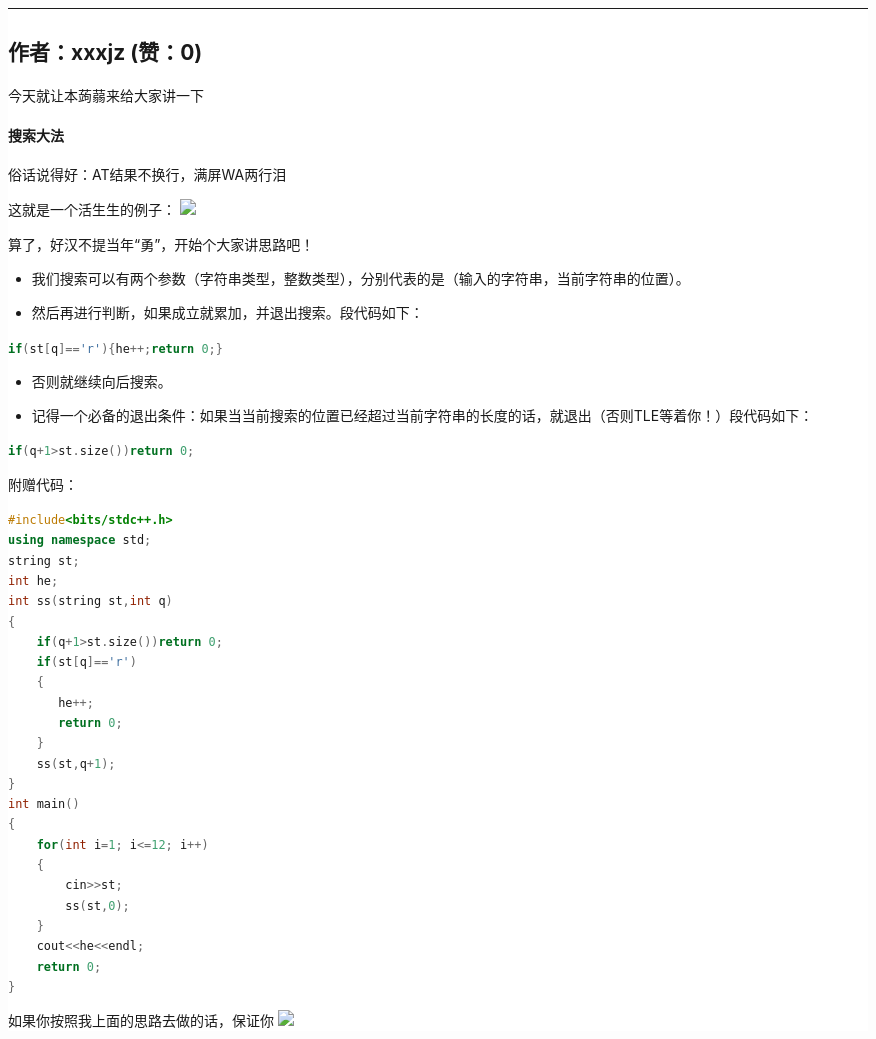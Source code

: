 
---

## 作者：xxxjz (赞：0)

今天就让本蒟蒻来给大家讲一下
#### 搜索大法

俗话说得好：AT结果不换行，满屏WA两行泪

这就是一个活生生的例子：
![](https://cdn.luogu.com.cn/upload/image_hosting/48vojrgn.png?x-oss-process=image/resize,m_lfit,h_170,w_225)

算了，好汉不提当年“勇”，开始个大家讲思路吧！

- 我们搜索可以有两个参数（字符串类型，整数类型），分别代表的是（输入的字符串，当前字符串的位置）。

- 然后再进行判断，如果成立就累加，并退出搜索。段代码如下：
```cpp
if(st[q]=='r'){he++;return 0;}
```
- 否则就继续向后搜索。

- 记得一个必备的退出条件：如果当当前搜索的位置已经超过当前字符串的长度的话，就退出（否则TLE等着你！）段代码如下：
```cpp
if(q+1>st.size())return 0;
```

附赠代码：
```cpp
#include<bits/stdc++.h>
using namespace std;
string st;
int he;
int ss(string st,int q)
{
	if(q+1>st.size())return 0;
	if(st[q]=='r')
	{
	   he++;
	   return 0;	
	}
	ss(st,q+1);
}
int main()
{
	for(int i=1; i<=12; i++)
	{
		cin>>st;
		ss(st,0);
	}
	cout<<he<<endl;
	return 0;
}
```
如果你按照我上面的思路去做的话，保证你
![](https://cdn.luogu.com.cn/upload/image_hosting/yuu9cxq6.png?x-oss-process=image/resize,m_lfit,h_170,w_225)


[problemUrl]: https://atcoder.jp/contests/abc029/tasks/abc029_b